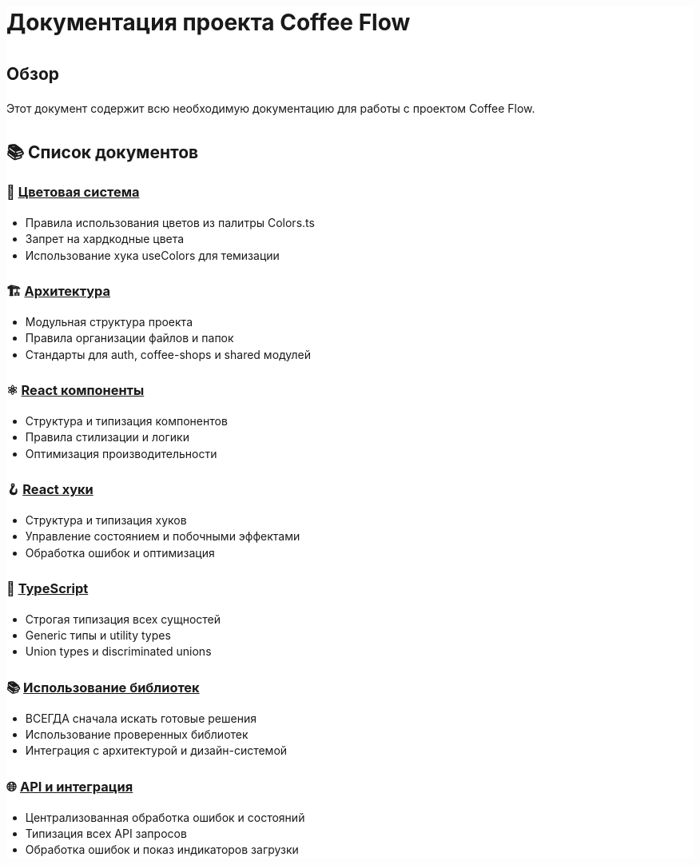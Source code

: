 # Документация проекта Coffee Flow

## Обзор

Этот документ содержит всю необходимую документацию для работы с проектом Coffee Flow.

## 📚 Список документов

### 🎨 [Цветовая система](./COLORS.md)

- Правила использования цветов из палитры Colors.ts
- Запрет на хардкодные цвета
- Использование хука useColors для темизации

### 🏗️ [Архитектура](./ARCHITECTURE.md)

- Модульная структура проекта
- Правила организации файлов и папок
- Стандарты для auth, coffee-shops и shared модулей

### ⚛️ [React компоненты](./COMPONENTS.md)

- Структура и типизация компонентов
- Правила стилизации и логики
- Оптимизация производительности

### 🪝 [React хуки](./HOOKS.md)

- Структура и типизация хуков
- Управление состоянием и побочными эффектами
- Обработка ошибок и оптимизация

### 🔷 [TypeScript](./TYPESCRIPT.md)

- Строгая типизация всех сущностей
- Generic типы и utility types
- Union types и discriminated unions

### 📚 [Использование библиотек](./LIBRARIES.md)

- ВСЕГДА сначала искать готовые решения
- Использование проверенных библиотек
- Интеграция с архитектурой и дизайн-системой

### 🌐 [API и интеграция](./API.md)

- Централизованная обработка ошибок и состояний
- Типизация всех API запросов
- Обработка ошибок и показ индикаторов загрузки
